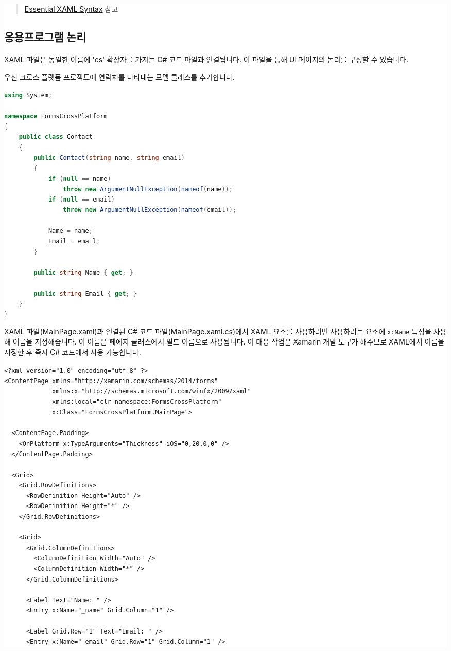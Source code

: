 > [Essential XAML Syntax](https://developer.xamarin.com/guides/xamarin-forms/xaml/xaml-basics/essential_xaml_syntax/) 참고

##  응용프로그램 논리

XAML 파일은 동일한 이름에 'cs' 확장자를 가지는 C# 코드 파일과 연결됩니다. 이 파일을 통해 UI 페이지의 논리를 구성할 수 있습니다.

우선 크로스 플랫폼 프로젝트에 연락처를 나타내는 모델 클래스를 추가합니다.

```csharp
using System;

namespace FormsCrossPlatform
{
    public class Contact
    {
        public Contact(string name, string email)
        {
            if (null == name)
                throw new ArgumentNullException(nameof(name));
            if (null == email)
                throw new ArgumentNullException(nameof(email));

            Name = name;
            Email = email;
        }

        public string Name { get; }

        public string Email { get; }
    }
}
```

XAML 파일(MainPage.xaml)과 연결된 C# 코드 파일(MainPage.xaml.cs)에서 XAML 요소를 사용하려면 사용하려는 요소에 `x:Name` 특성을 사용해 이름을 지정해줍니다. 이 이름은 페에지 클래스에서 필드 이름으로 사용됩니다. 이 대응 작업은 Xamarin 개발 도구가 해주므로 XAML에서 이름을 지정한 후 즉시 C# 코드에서 사용 가능합니다.

```xaml
<?xml version="1.0" encoding="utf-8" ?>
<ContentPage xmlns="http://xamarin.com/schemas/2014/forms"
             xmlns:x="http://schemas.microsoft.com/winfx/2009/xaml"
             xmlns:local="clr-namespace:FormsCrossPlatform"
             x:Class="FormsCrossPlatform.MainPage">
  
  <ContentPage.Padding>
    <OnPlatform x:TypeArguments="Thickness" iOS="0,20,0,0" />
  </ContentPage.Padding>

  <Grid>
    <Grid.RowDefinitions>
      <RowDefinition Height="Auto" />
      <RowDefinition Height="*" />
    </Grid.RowDefinitions>

    <Grid>
      <Grid.ColumnDefinitions>
        <ColumnDefinition Width="Auto" />
        <ColumnDefinition Width="*" />
      </Grid.ColumnDefinitions>

      <Label Text="Name: " />
      <Entry x:Name="_name" Grid.Column="1" />

      <Label Grid.Row="1" Text="Email: " />
      <Entry x:Name="_email" Grid.Row="1" Grid.Column="1" />
```